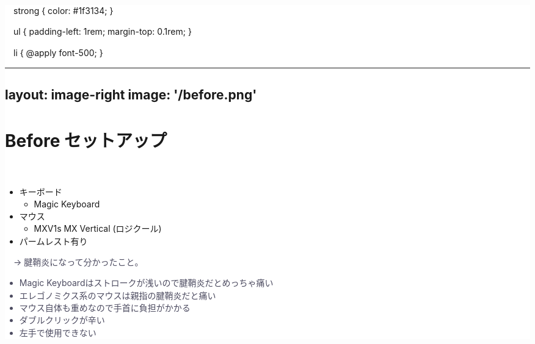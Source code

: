 strong {
  color: #1f3134;
}

ul {
  padding-left: 1rem;
  margin-top: 0.1rem;
}

li {
  @apply font-500;
}
</style>


---
layout: image-right
image: '/before.png'
---
# Before セットアップ

<br/>

 - キーボード
   - Magic Keyboard
 - マウス
   - MXV1s MX Vertical (ロジクール)
 - パームレスト有り

<v-click>
<div class="red">

→ 腱鞘炎になって分かったこと。
 - Magic Keyboardはストロークが浅いので腱鞘炎だとめっちゃ痛い
 - エレゴノミクス系のマウスは親指の腱鞘炎だと痛い
 - マウス自体も重めなので手首に負担がかかる
 - ダブルクリックが辛い
 - 左手で使用できない

</div>
</v-click>


<style>
a {
  color: #84b9cb;
  @apply font-500;
}

p {
  margin: 1rem !important;
}

div {
  color: #4d4c61;
}
